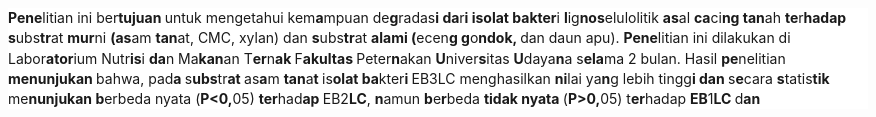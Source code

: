 <p><span class="font7" style="font-weight:bold;">Pene</span><span class="font7">litian ini ber</span><span class="font7" style="font-weight:bold;">tujuan </span><span class="font7">untuk mengetahui kem</span><span class="font7" style="font-weight:bold;">a</span><span class="font7">mpuan de</span><span class="font7" style="font-weight:bold;">g</span><span class="font7">radas</span><span class="font7" style="font-weight:bold;">i da</span><span class="font7">r</span><span class="font7" style="font-weight:bold;">i isolat bakter</span><span class="font7">i </span><span class="font7" style="font-weight:bold;">l</span><span class="font7">ig</span><span class="font7" style="font-weight:bold;">nos</span><span class="font7">elulolitik </span><span class="font7" style="font-weight:bold;">as</span><span class="font7">al </span><span class="font7" style="font-weight:bold;">ca</span><span class="font7">ci</span><span class="font7" style="font-weight:bold;">ng tan</span><span class="font7">ah </span><span class="font7" style="font-weight:bold;">te</span><span class="font7">r</span><span class="font7" style="font-weight:bold;">hadap s</span><span class="font7">ubs</span><span class="font7" style="font-weight:bold;">tr</span><span class="font7">at </span><span class="font7" style="font-weight:bold;">mur</span><span class="font7">ni </span><span class="font7" style="font-weight:bold;">(as</span><span class="font7">am </span><span class="font7" style="font-weight:bold;">tan</span><span class="font7">at, CMC, xylan) dan </span><span class="font7" style="font-weight:bold;">s</span><span class="font7">ubs</span><span class="font7" style="font-weight:bold;">tr</span><span class="font7">at </span><span class="font7" style="font-weight:bold;">alami (</span><span class="font7">ecen</span><span class="font7" style="font-weight:bold;">g g</span><span class="font7">o</span><span class="font7" style="font-weight:bold;">ndok, </span><span class="font7">dan daun apu). </span><span class="font7" style="font-weight:bold;">Pene</span><span class="font7">litian ini dilakukan di Labor</span><span class="font7" style="font-weight:bold;">ator</span><span class="font7">ium Nutr</span><span class="font7" style="font-weight:bold;">is</span><span class="font7">i </span><span class="font7" style="font-weight:bold;">da</span><span class="font7">n Ma</span><span class="font7" style="font-weight:bold;">kan</span><span class="font7">an T</span><span class="font7" style="font-weight:bold;">er</span><span class="font7">n</span><span class="font7" style="font-weight:bold;">ak </span><span class="font7">F</span><span class="font7" style="font-weight:bold;">akultas </span><span class="font7">Peter</span><span class="font7" style="font-weight:bold;">n</span><span class="font7">akan </span><span class="font7" style="font-weight:bold;">U</span><span class="font7">niver</span><span class="font7" style="font-weight:bold;">s</span><span class="font7">itas </span><span class="font7" style="font-weight:bold;">U</span><span class="font7">daya</span><span class="font7" style="font-weight:bold;">n</span><span class="font7">a s</span><span class="font7" style="font-weight:bold;">ela</span><span class="font7">ma 2 bulan. Hasil </span><span class="font7" style="font-weight:bold;">pe</span><span class="font7">nelitian </span><span class="font7" style="font-weight:bold;">menunjukan </span><span class="font7">bahwa, pad</span><span class="font7" style="font-weight:bold;">a </span><span class="font7">s</span><span class="font7" style="font-weight:bold;">ubs</span><span class="font7">tr</span><span class="font7" style="font-weight:bold;">at </span><span class="font7">as</span><span class="font7" style="font-weight:bold;">a</span><span class="font7">m </span><span class="font7" style="font-weight:bold;">tan</span><span class="font7">a</span><span class="font7" style="font-weight:bold;">t </span><span class="font7">is</span><span class="font7" style="font-weight:bold;">olat ba</span><span class="font7">kter</span><span class="font7" style="font-weight:bold;">i </span><span class="font7">EB</span><span class="font4">3</span><span class="font7">LC menghasilkan </span><span class="font7" style="font-weight:bold;">ni</span><span class="font7">lai ya</span><span class="font7" style="font-weight:bold;">n</span><span class="font7">g lebih tingg</span><span class="font7" style="font-weight:bold;">i dan </span><span class="font7">s</span><span class="font7" style="font-weight:bold;">e</span><span class="font7">cara </span><span class="font7" style="font-weight:bold;">s</span><span class="font7">tatis</span><span class="font7" style="font-weight:bold;">tik </span><span class="font7">me</span><span class="font7" style="font-weight:bold;">nunjukan b</span><span class="font7">erbeda nyata (</span><span class="font7" style="font-weight:bold;">P&lt;0,</span><span class="font7">05) </span><span class="font7" style="font-weight:bold;">ter</span><span class="font7">had</span><span class="font7" style="font-weight:bold;">ap </span><span class="font7">EB</span><span class="font4">2</span><span class="font7" style="font-weight:bold;">LC</span><span class="font7">, </span><span class="font7" style="font-weight:bold;">n</span><span class="font7">amun </span><span class="font7" style="font-weight:bold;">b</span><span class="font7">e</span><span class="font7" style="font-weight:bold;">r</span><span class="font7">beda </span><span class="font7" style="font-weight:bold;">tidak nyata </span><span class="font7">(</span><span class="font7" style="font-weight:bold;">P&gt;0,</span><span class="font7">05) t</span><span class="font7" style="font-weight:bold;">er</span><span class="font7">hadap </span><span class="font7" style="font-weight:bold;">EB</span><span class="font4">1</span><span class="font7" style="font-weight:bold;">LC </span><span class="font7">d</span><span class="font7" style="font-weight:bold;">an